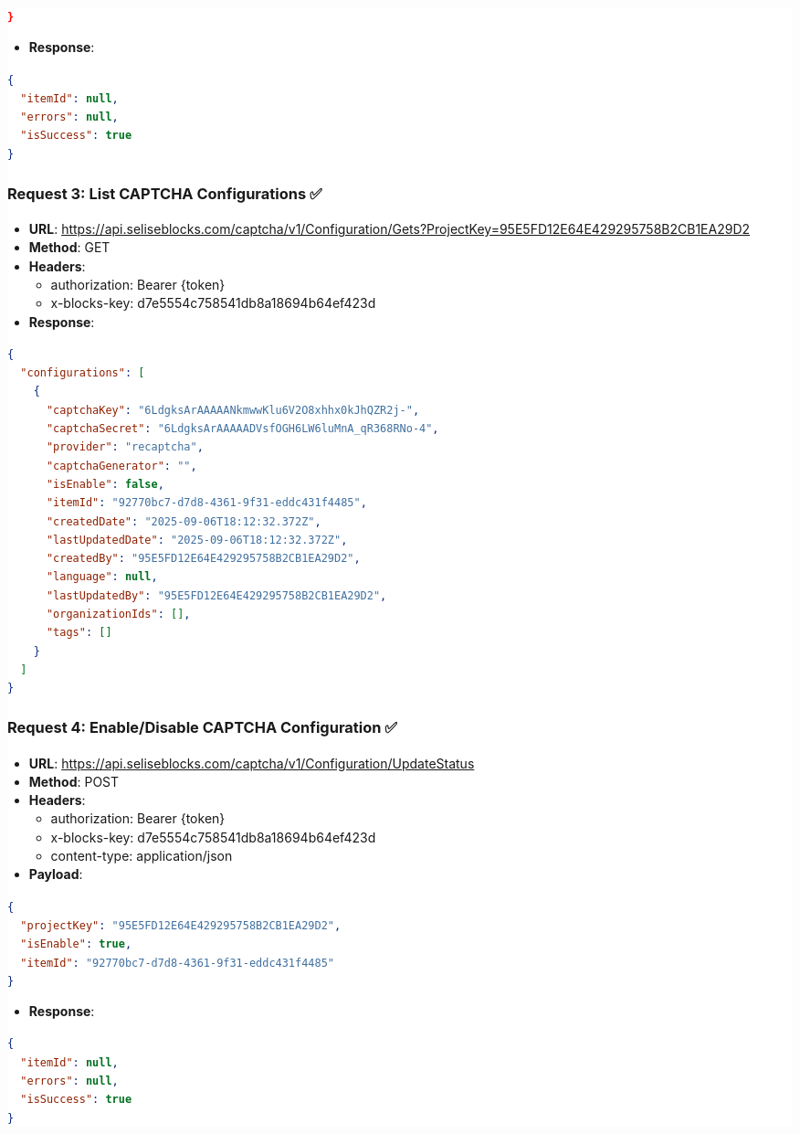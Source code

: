 ```json
}
```
- **Response**:
```json
{
  "itemId": null,
  "errors": null,
  "isSuccess": true
}
```

### Request 3: List CAPTCHA Configurations ✅
- **URL**: https://api.seliseblocks.com/captcha/v1/Configuration/Gets?ProjectKey=95E5FD12E64E429295758B2CB1EA29D2
- **Method**: GET
- **Headers**: 
  - authorization: Bearer {token}
  - x-blocks-key: d7e5554c758541db8a18694b64ef423d
- **Response**:
```json
{
  "configurations": [
    {
      "captchaKey": "6LdgksArAAAAANkmwwKlu6V2O8xhhx0kJhQZR2j-",
      "captchaSecret": "6LdgksArAAAAADVsfOGH6LW6luMnA_qR368RNo-4",
      "provider": "recaptcha",
      "captchaGenerator": "",
      "isEnable": false,
      "itemId": "92770bc7-d7d8-4361-9f31-eddc431f4485",
      "createdDate": "2025-09-06T18:12:32.372Z",
      "lastUpdatedDate": "2025-09-06T18:12:32.372Z",
      "createdBy": "95E5FD12E64E429295758B2CB1EA29D2",
      "language": null,
      "lastUpdatedBy": "95E5FD12E64E429295758B2CB1EA29D2",
      "organizationIds": [],
      "tags": []
    }
  ]
}
```

### Request 4: Enable/Disable CAPTCHA Configuration ✅
- **URL**: https://api.seliseblocks.com/captcha/v1/Configuration/UpdateStatus
- **Method**: POST
- **Headers**: 
  - authorization: Bearer {token}
  - x-blocks-key: d7e5554c758541db8a18694b64ef423d
  - content-type: application/json
- **Payload**:
```json
{
  "projectKey": "95E5FD12E64E429295758B2CB1EA29D2",
  "isEnable": true,
  "itemId": "92770bc7-d7d8-4361-9f31-eddc431f4485"
}
```
- **Response**:
```json
{
  "itemId": null,
  "errors": null,
  "isSuccess": true
}
```